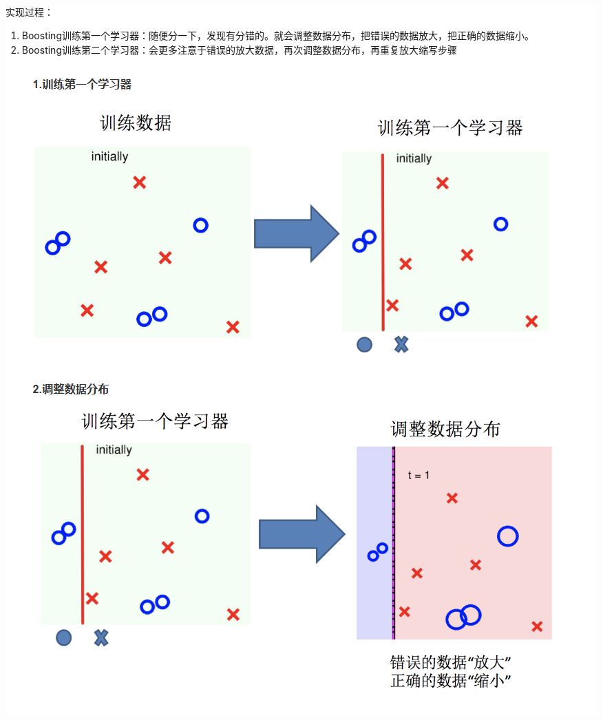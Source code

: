 


实现过程：

1. Boosting训练第一个学习器：随便分一下，发现有分错的。就会调整数据分布，把错误的数据放大，把正确的数据缩小。
2. Boosting训练第二个学习器：会更多注意于错误的放大数据，再次调整数据分布，再重复放大缩写步骤

![](黑马人工智能(三).assets/8.png)

